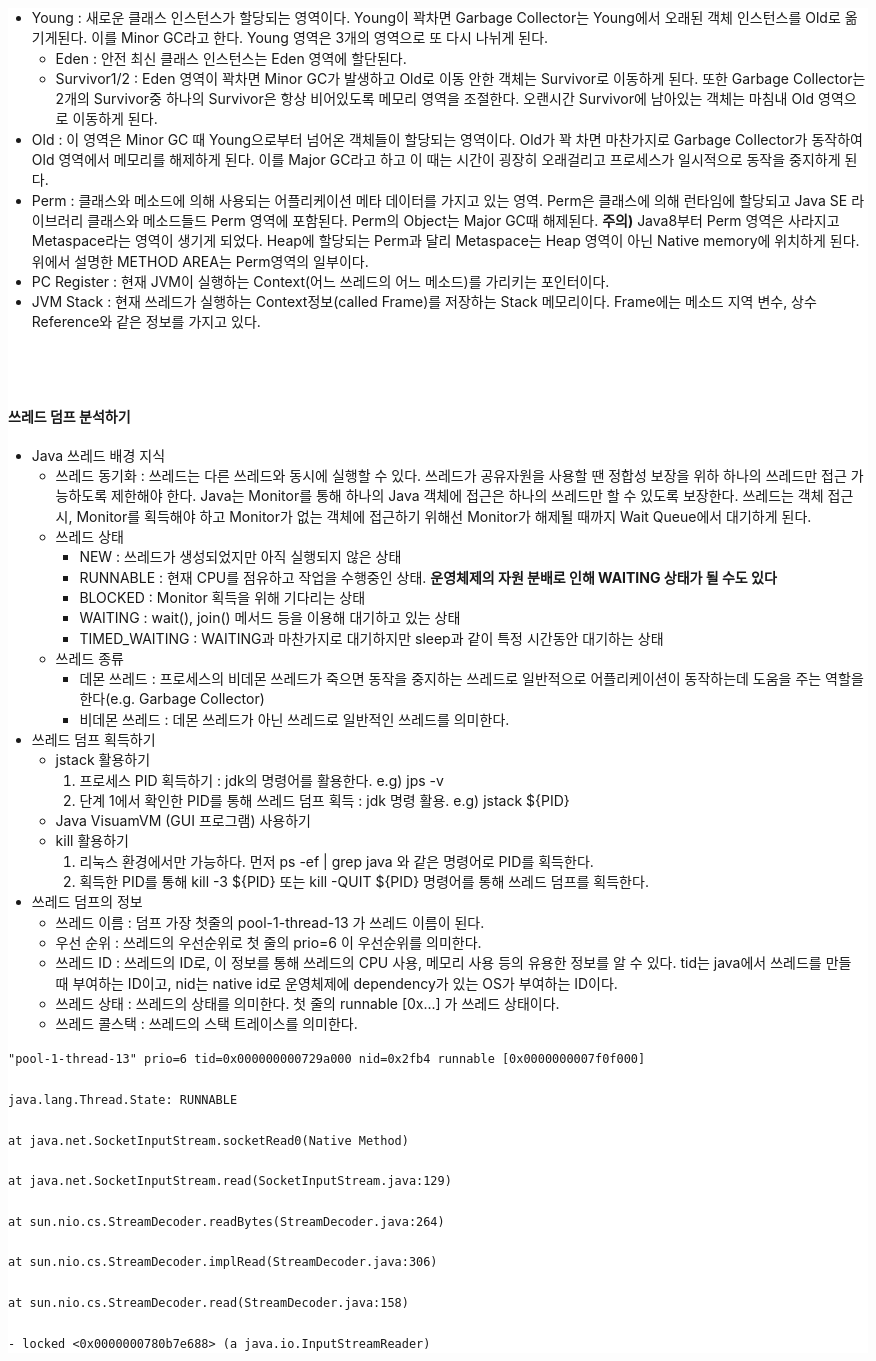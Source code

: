    * Young : 새로운 클래스 인스턴스가 할당되는 영역이다. Young이 꽉차면 Garbage Collector는 Young에서 오래된 객체 인스턴스를 Old로 옮기게된다. 이를 Minor GC라고 한다. Young 영역은 3개의 영역으로 또 다시 나뉘게 된다.
      * Eden : 안전 최신 클래스 인스턴스는 Eden 영역에 할단된다.
      * Survivor1/2 : Eden 영역이 꽉차면 Minor GC가 발생하고 Old로 이동 안한 객체는 Survivor로 이동하게 된다. 또한 Garbage Collector는 2개의 Survivor중 하나의 Survivor은 항상 비어있도록 메모리 영역을 조절한다. 오랜시간 Survivor에 남아있는 객체는 마침내 Old 영역으로 이동하게 된다.
   * Old : 이 영역은 Minor GC 때 Young으로부터 넘어온 객체들이 할당되는 영역이다. Old가 꽉 차면 마찬가지로 Garbage Collector가 동작하여 Old 영역에서 메모리를 해제하게 된다. 이를 Major GC라고 하고 이 때는 시간이 굉장히 오래걸리고 프로세스가 일시적으로 동작을 중지하게 된다.
   * Perm : 클래스와 메소드에 의해 사용되는 어플리케이션 메타 데이터를 가지고 있는 영역. Perm은 클래스에 의해 런타임에 할당되고 Java SE 라이브러리 클래스와 메소드들드 Perm 영역에 포함된다. Perm의 Object는 Major GC때 해제된다. **주의)** Java8부터 Perm 영역은 사라지고 Metaspace라는 영역이 생기게 되었다. Heap에 할당되는 Perm과 달리 Metaspace는 Heap 영역이 아닌 Native memory에 위치하게 된다. 위에서 설명한 METHOD AREA는 Perm영역의 일부이다.
* PC Register : 현재 JVM이 실행하는 Context(어느 쓰레드의 어느 메소드)를 가리키는 포인터이다.
* JVM Stack : 현재 쓰레드가 실행하는 Context정보(called Frame)를 저장하는 Stack 메모리이다. Frame에는 메소드 지역 변수, 상수 Reference와 같은 정보를 가지고 있다.
 

<br>
<br>
<h4>쓰레드 덤프 분석하기</h4>

* Java 쓰레드 배경 지식
   * 쓰레드 동기화 : 쓰레드는 다른 쓰레드와 동시에 실행할 수 있다. 쓰레드가 공유자원을 사용할 땐 정합성 보장을 위하 하나의 쓰레드만 접근 가능하도록 제한해야 한다. Java는 Monitor를 통해 하나의 Java 객체에 접근은 하나의 쓰레드만 할 수 있도록 보장한다. 쓰레드는 객체 접근 시, Monitor를 획득해야 하고 Monitor가 없는 객체에 접근하기 위해선 Monitor가 해제될 때까지 Wait Queue에서 대기하게 된다.
   * 쓰레드 상태
      * NEW : 쓰레드가 생성되었지만 아직 실행되지 않은 상태
      * RUNNABLE : 현재 CPU를 점유하고 작업을 수행중인 상태. **운영체제의 자원 분배로 인해 WAITING 상태가 될 수도 있다**
      * BLOCKED : Monitor 획득을 위해 기다리는 상태
      * WAITING : wait(), join() 메서드 등을 이용해 대기하고 있는 상태
      * TIMED_WAITING : WAITING과 마찬가지로 대기하지만 sleep과 같이 특정 시간동안 대기하는 상태
   * 쓰레드 종류
      * 데몬 쓰레드 : 프로세스의 비데몬 쓰레드가 죽으면 동작을 중지하는 쓰레드로 일반적으로 어플리케이션이 동작하는데 도움을 주는 역할을 한다(e.g. Garbage Collector)
      * 비데몬 쓰레드 : 데몬 쓰레드가 아닌 쓰레드로 일반적인 쓰레드를 의미한다.
* 쓰레드 덤프 획득하기
   * jstack 활용하기  
      1. 프로세스 PID 획득하기 : jdk의 명령어를 활용한다. e.g) jps -v
      2. 단계 1에서 확인한 PID를 통해 쓰레드 덤프 획득 : jdk 명령 활용. e.g) jstack ${PID}
   * Java VisuamVM (GUI 프로그램) 사용하기
   * kill 활용하기
      1. 리눅스 환경에서만 가능하다. 먼저 ps -ef | grep java 와 같은 명령어로 PID를 획득한다.
      2. 획득한 PID를 통해 kill -3 ${PID} 또는 kill -QUIT ${PID} 명령어를 통해 쓰레드 덤프를 획득한다.
* 쓰레드 덤프의 정보
   * 쓰레드 이름 : 덤프 가장 첫줄의 pool-1-thread-13 가 쓰레드 이름이 된다.
   * 우선 순위 : 쓰레드의 우선순위로 첫 줄의 prio=6 이 우선순위를 의미한다.
   * 쓰레드 ID : 쓰레드의 ID로, 이 정보를 통해 쓰레드의 CPU 사용, 메모리 사용 등의 유용한 정보를 알 수 있다. tid는 java에서 쓰레드를 만들 때 부여하는 ID이고, nid는 native id로 운영체제에 dependency가 있는 OS가 부여하는 ID이다.
   * 쓰레드 상태 : 쓰레드의 상태를 의미한다. 첫 줄의 runnable [0x...] 가 쓰레드 상태이다.
   * 쓰레드 콜스택 : 쓰레드의 스택 트레이스를 의미한다.

```
"pool-1-thread-13" prio=6 tid=0x000000000729a000 nid=0x2fb4 runnable [0x0000000007f0f000]

java.lang.Thread.State: RUNNABLE

at java.net.SocketInputStream.socketRead0(Native Method)

at java.net.SocketInputStream.read(SocketInputStream.java:129)

at sun.nio.cs.StreamDecoder.readBytes(StreamDecoder.java:264)

at sun.nio.cs.StreamDecoder.implRead(StreamDecoder.java:306)

at sun.nio.cs.StreamDecoder.read(StreamDecoder.java:158)

- locked <0x0000000780b7e688> (a java.io.InputStreamReader)
```